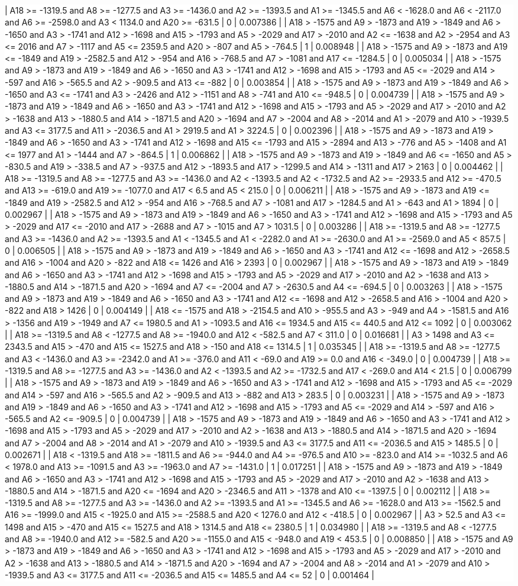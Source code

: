 | A18 >= -1319.5 and A8 >= -1277.5 and A3 >= -1436.0 and A2 >= -1393.5 and A1 >= -1345.5 and A6 < -1628.0 and A6 < -2117.0 and A6 >= -2598.0 and A3 < 1134.0 and A20 >= -631.5 | 0 | 0.007386 |
| A18 > -1575 and A9 > -1873 and A19 > -1849 and A6 > -1650 and A3 > -1741 and A12 > -1698 and A15 > -1793 and A5 > -2029 and A17 > -2010 and A2 <= -1638 and A2 > -2954 and A3 <= 2016 and A7 > -1117 and A5 <= 2359.5 and A20 > -807 and A5 > -764.5 | 1 | 0.008948 |
| A18 > -1575 and A9 > -1873 and A19 <= -1849 and A19 > -2582.5 and A12 > -954 and A16 > -768.5 and A7 > -1081 and A17 <= -1284.5 | 0 | 0.005034 |
| A18 > -1575 and A9 > -1873 and A19 > -1849 and A6 > -1650 and A3 > -1741 and A12 > -1698 and A15 > -1793 and A5 <= -2029 and A14 > -597 and A16 > -565.5 and A2 > -909.5 and A13 <= -882 | 0 | 0.003854 |
| A18 > -1575 and A9 > -1873 and A19 > -1849 and A6 > -1650 and A3 <= -1741 and A3 > -2426 and A12 > -1151 and A8 > -741 and A10 <= -948.5 | 0 | 0.004739 |
| A18 > -1575 and A9 > -1873 and A19 > -1849 and A6 > -1650 and A3 > -1741 and A12 > -1698 and A15 > -1793 and A5 > -2029 and A17 > -2010 and A2 > -1638 and A13 > -1880.5 and A14 > -1871.5 and A20 > -1694 and A7 > -2004 and A8 > -2014 and A1 > -2079 and A10 > -1939.5 and A3 <= 3177.5 and A11 > -2036.5 and A1 > 2919.5 and A1 > 3224.5 | 0 | 0.002396 |
| A18 > -1575 and A9 > -1873 and A19 > -1849 and A6 > -1650 and A3 > -1741 and A12 > -1698 and A15 <= -1793 and A15 > -2894 and A13 > -776 and A5 > -1408 and A1 <= 1977 and A1 > -1444 and A7 > -864.5 | 1 | 0.006862 |
| A18 > -1575 and A9 > -1873 and A19 > -1849 and A6 <= -1650 and A5 > -830.5 and A19 > -338.5 and A7 > -937.5 and A12 > -1893.5 and A17 > -1299.5 and A14 > -1311 and A17 > 2163 | 0 | 0.004462 |
| A18 >= -1319.5 and A8 >= -1277.5 and A3 >= -1436.0 and A2 < -1393.5 and A2 < -1732.5 and A2 >= -2933.5 and A12 >= -470.5 and A13 >= -619.0 and A19 >= -1077.0 and A17 < 6.5 and A5 < 215.0 | 0 | 0.006211 |
| A18 > -1575 and A9 > -1873 and A19 <= -1849 and A19 > -2582.5 and A12 > -954 and A16 > -768.5 and A7 > -1081 and A17 > -1284.5 and A1 > -643 and A1 > 1894 | 0 | 0.002967 |
| A18 > -1575 and A9 > -1873 and A19 > -1849 and A6 > -1650 and A3 > -1741 and A12 > -1698 and A15 > -1793 and A5 > -2029 and A17 <= -2010 and A17 > -2688 and A7 > -1015 and A7 > 1031.5 | 0 | 0.003286 |
| A18 >= -1319.5 and A8 >= -1277.5 and A3 >= -1436.0 and A2 >= -1393.5 and A1 < -1345.5 and A1 < -2282.0 and A1 >= -2630.0 and A1 >= -2569.0 and A5 < 857.5 | 0 | 0.006505 |
| A18 > -1575 and A9 > -1873 and A19 > -1849 and A6 > -1650 and A3 > -1741 and A12 <= -1698 and A12 > -2658.5 and A16 > -1004 and A20 > -822 and A18 <= 1426 and A16 > 2393 | 0 | 0.002967 |
| A18 > -1575 and A9 > -1873 and A19 > -1849 and A6 > -1650 and A3 > -1741 and A12 > -1698 and A15 > -1793 and A5 > -2029 and A17 > -2010 and A2 > -1638 and A13 > -1880.5 and A14 > -1871.5 and A20 > -1694 and A7 <= -2004 and A7 > -2630.5 and A4 <= -694.5 | 0 | 0.003263 |
| A18 > -1575 and A9 > -1873 and A19 > -1849 and A6 > -1650 and A3 > -1741 and A12 <= -1698 and A12 > -2658.5 and A16 > -1004 and A20 > -822 and A18 > 1426 | 0 | 0.004149 |
| A18 <= -1575 and A18 > -2154.5 and A10 > -955.5 and A3 > -949 and A4 > -1581.5 and A16 > -1356 and A19 > -1949 and A7 <= 1980.5 and A1 > -1093.5 and A16 <= 1934.5 and A15 <= 440.5 and A12 <= 1092 | 0 | 0.003062 |
| A18 >= -1319.5 and A8 < -1277.5 and A8 >= -1940.0 and A12 < -582.5 and A7 < 311.0 | 0 | 0.016681 |
| A3 > 1498 and A3 <= 2343.5 and A15 > -470 and A15 <= 1527.5 and A18 > -150 and A18 <= 1314.5 | 1 | 0.035345 |
| A18 >= -1319.5 and A8 >= -1277.5 and A3 < -1436.0 and A3 >= -2342.0 and A1 >= -376.0 and A11 < -69.0 and A19 >= 0.0 and A16 < -349.0 | 0 | 0.004739 |
| A18 >= -1319.5 and A8 >= -1277.5 and A3 >= -1436.0 and A2 < -1393.5 and A2 >= -1732.5 and A17 < -269.0 and A14 < 21.5 | 0 | 0.006799 |
| A18 > -1575 and A9 > -1873 and A19 > -1849 and A6 > -1650 and A3 > -1741 and A12 > -1698 and A15 > -1793 and A5 <= -2029 and A14 > -597 and A16 > -565.5 and A2 > -909.5 and A13 > -882 and A13 > 283.5 | 0 | 0.003231 |
| A18 > -1575 and A9 > -1873 and A19 > -1849 and A6 > -1650 and A3 > -1741 and A12 > -1698 and A15 > -1793 and A5 <= -2029 and A14 > -597 and A16 > -565.5 and A2 <= -909.5 | 0 | 0.004739 |
| A18 > -1575 and A9 > -1873 and A19 > -1849 and A6 > -1650 and A3 > -1741 and A12 > -1698 and A15 > -1793 and A5 > -2029 and A17 > -2010 and A2 > -1638 and A13 > -1880.5 and A14 > -1871.5 and A20 > -1694 and A7 > -2004 and A8 > -2014 and A1 > -2079 and A10 > -1939.5 and A3 <= 3177.5 and A11 <= -2036.5 and A15 > 1485.5 | 0 | 0.002671 |
| A18 < -1319.5 and A18 >= -1811.5 and A6 >= -944.0 and A4 >= -976.5 and A10 >= -823.0 and A14 >= -1032.5 and A6 < 1978.0 and A13 >= -1091.5 and A3 >= -1963.0 and A7 >= -1431.0 | 1 | 0.017251 |
| A18 > -1575 and A9 > -1873 and A19 > -1849 and A6 > -1650 and A3 > -1741 and A12 > -1698 and A15 > -1793 and A5 > -2029 and A17 > -2010 and A2 > -1638 and A13 > -1880.5 and A14 > -1871.5 and A20 <= -1694 and A20 > -2346.5 and A11 > -1378 and A10 <= -1397.5 | 0 | 0.002112 |
| A18 >= -1319.5 and A8 >= -1277.5 and A3 >= -1436.0 and A2 >= -1393.5 and A1 >= -1345.5 and A6 >= -1628.0 and A13 >= -1562.5 and A16 >= -1999.0 and A15 < -1925.0 and A15 >= -2588.5 and A20 < 1276.0 and A12 < -418.5 | 0 | 0.002967 |
| A3 > 52.5 and A3 <= 1498 and A15 > -470 and A15 <= 1527.5 and A18 > 1314.5 and A18 <= 2380.5 | 1 | 0.034980 |
| A18 >= -1319.5 and A8 < -1277.5 and A8 >= -1940.0 and A12 >= -582.5 and A20 >= -1155.0 and A15 < -948.0 and A19 < 453.5 | 0 | 0.008850 |
| A18 > -1575 and A9 > -1873 and A19 > -1849 and A6 > -1650 and A3 > -1741 and A12 > -1698 and A15 > -1793 and A5 > -2029 and A17 > -2010 and A2 > -1638 and A13 > -1880.5 and A14 > -1871.5 and A20 > -1694 and A7 > -2004 and A8 > -2014 and A1 > -2079 and A10 > -1939.5 and A3 <= 3177.5 and A11 <= -2036.5 and A15 <= 1485.5 and A4 <= 52 | 0 | 0.001464 |